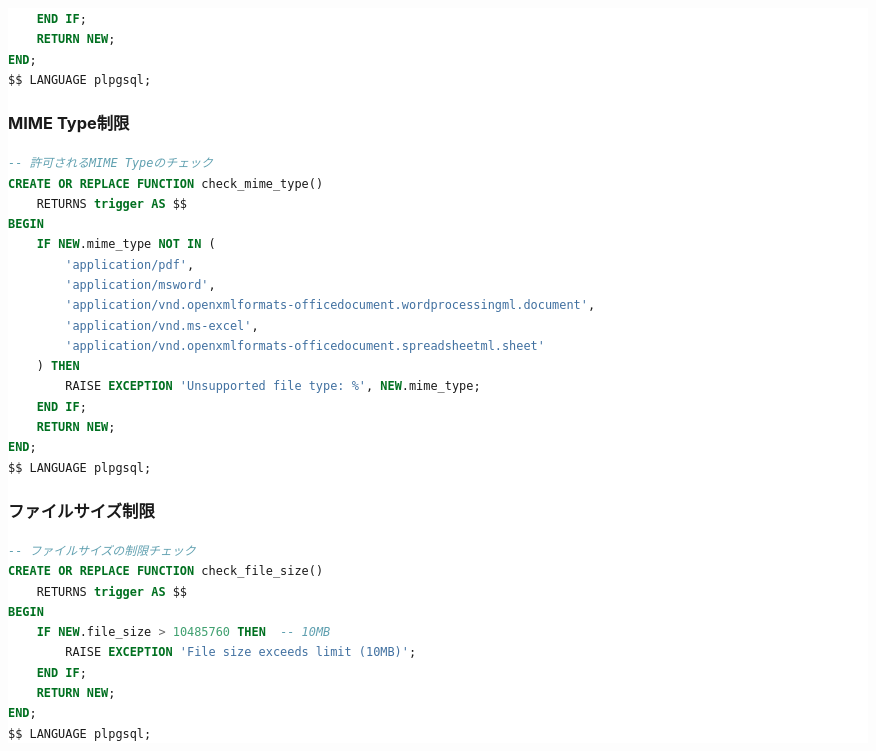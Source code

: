 ```sql
    END IF;
    RETURN NEW;
END;
$$ LANGUAGE plpgsql;
```

### MIME Type制限
```sql
-- 許可されるMIME Typeのチェック
CREATE OR REPLACE FUNCTION check_mime_type()
    RETURNS trigger AS $$
BEGIN
    IF NEW.mime_type NOT IN (
        'application/pdf',
        'application/msword',
        'application/vnd.openxmlformats-officedocument.wordprocessingml.document',
        'application/vnd.ms-excel',
        'application/vnd.openxmlformats-officedocument.spreadsheetml.sheet'
    ) THEN
        RAISE EXCEPTION 'Unsupported file type: %', NEW.mime_type;
    END IF;
    RETURN NEW;
END;
$$ LANGUAGE plpgsql;
```

### ファイルサイズ制限
```sql
-- ファイルサイズの制限チェック
CREATE OR REPLACE FUNCTION check_file_size()
    RETURNS trigger AS $$
BEGIN
    IF NEW.file_size > 10485760 THEN  -- 10MB
        RAISE EXCEPTION 'File size exceeds limit (10MB)';
    END IF;
    RETURN NEW;
END;
$$ LANGUAGE plpgsql;
```
